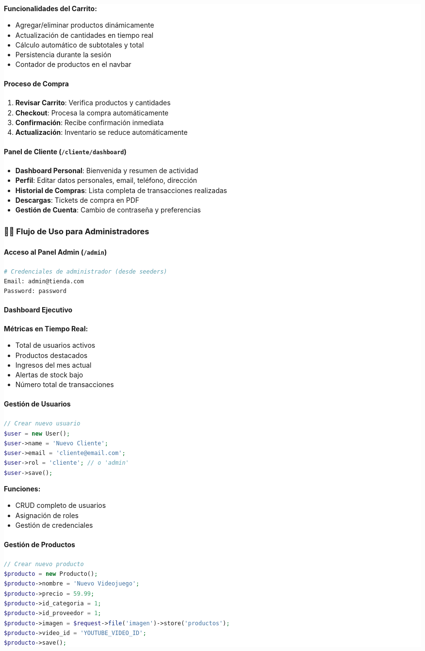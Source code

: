 **Funcionalidades del Carrito:**
- Agregar/eliminar productos dinámicamente
- Actualización de cantidades en tiempo real
- Cálculo automático de subtotales y total
- Persistencia durante la sesión
- Contador de productos en el navbar

#### Proceso de Compra
1. **Revisar Carrito**: Verifica productos y cantidades
2. **Checkout**: Procesa la compra automáticamente
3. **Confirmación**: Recibe confirmación inmediata
4. **Actualización**: Inventario se reduce automáticamente

#### Panel de Cliente (`/cliente/dashboard`)
- **Dashboard Personal**: Bienvenida y resumen de actividad
- **Perfil**: Editar datos personales, email, teléfono, dirección
- **Historial de Compras**: Lista completa de transacciones realizadas
- **Descargas**: Tickets de compra en PDF
- **Gestión de Cuenta**: Cambio de contraseña y preferencias

### 👨‍💼 Flujo de Uso para Administradores

#### Acceso al Panel Admin (`/admin`)
```bash
# Credenciales de administrador (desde seeders)
Email: admin@tienda.com
Password: password
```

#### Dashboard Ejecutivo
**Métricas en Tiempo Real:**
- Total de usuarios activos
- Productos destacados
- Ingresos del mes actual
- Alertas de stock bajo
- Número total de transacciones

#### Gestión de Usuarios
```php
// Crear nuevo usuario
$user = new User();
$user->name = 'Nuevo Cliente';
$user->email = 'cliente@email.com';
$user->rol = 'cliente'; // o 'admin'
$user->save();
```

**Funciones:**
- CRUD completo de usuarios
- Asignación de roles
- Gestión de credenciales

#### Gestión de Productos
```php
// Crear nuevo producto
$producto = new Producto();
$producto->nombre = 'Nuevo Videojuego';
$producto->precio = 59.99;
$producto->id_categoria = 1;
$producto->id_proveedor = 1;
$producto->imagen = $request->file('imagen')->store('productos');
$producto->video_id = 'YOUTUBE_VIDEO_ID';
$producto->save();
```
